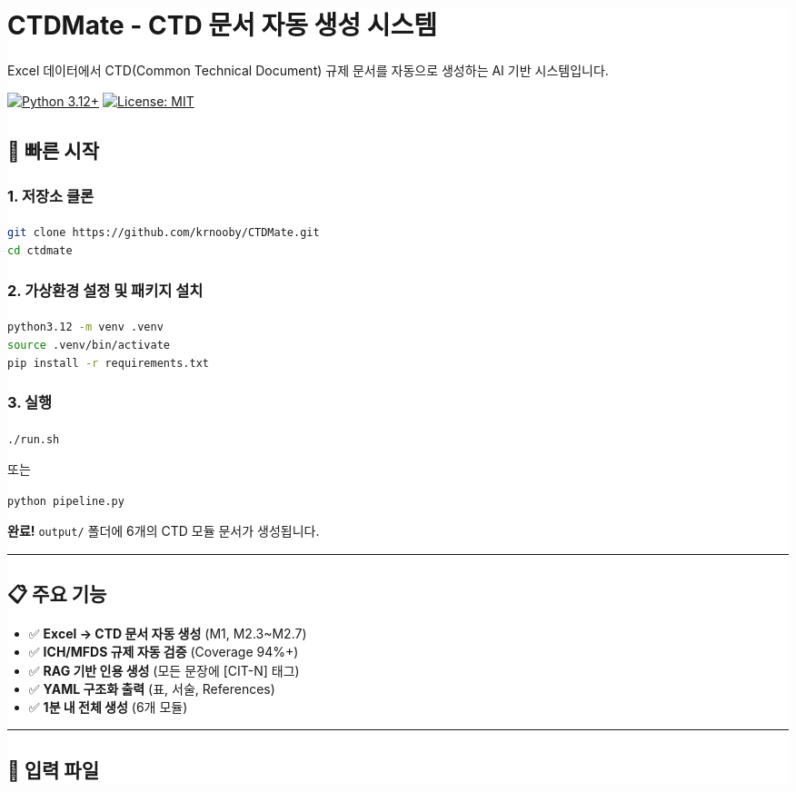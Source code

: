 # CTDMate - CTD 문서 자동 생성 시스템

Excel 데이터에서 CTD(Common Technical Document) 규제 문서를 자동으로 생성하는 AI 기반 시스템입니다.

[![Python 3.12+](https://img.shields.io/badge/python-3.12+-blue.svg)](https://www.python.org/downloads/)
[![License: MIT](https://img.shields.io/badge/License-MIT-yellow.svg)](https://opensource.org/licenses/MIT)

## 🚀 빠른 시작

### 1. 저장소 클론

```bash
git clone https://github.com/krnooby/CTDMate.git
cd ctdmate
```

### 2. 가상환경 설정 및 패키지 설치

```bash
python3.12 -m venv .venv
source .venv/bin/activate
pip install -r requirements.txt
```

### 3. 실행

```bash
./run.sh
```

또는

```bash
python pipeline.py
```

**완료!** `output/` 폴더에 6개의 CTD 모듈 문서가 생성됩니다.

---

## 📋 주요 기능

- ✅ **Excel → CTD 문서 자동 생성** (M1, M2.3~M2.7)
- ✅ **ICH/MFDS 규제 자동 검증** (Coverage 94%+)
- ✅ **RAG 기반 인용 생성** (모든 문장에 [CIT-N] 태그)
- ✅ **YAML 구조화 출력** (표, 서술, References)
- ✅ **1분 내 전체 생성** (6개 모듈)

---

## 📁 입력 파일
